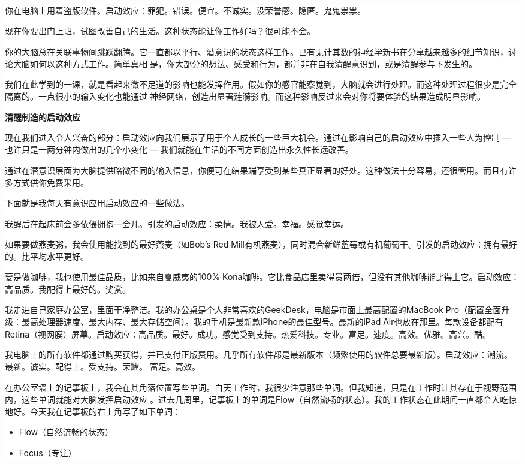   

你在电脑上用着盗版软件。启动效应：罪犯。错误。便宜。不诚实。没荣誉感。隐匿。鬼鬼祟祟。

  

现在你要出门上班，试图改善自己的生活。这种状态能让你工作好吗？很可能不会。

  

你的大脑总在关联事物间跳跃翻腾。它一直都以平行、潜意识的状态这样工作。已有无计其数的神经学新书在分享越来越多的细节知识，讨论大脑如何以这种方式工作。简单真相
是，你大部分的想法、感受和行为，都并非在自我清醒意识到，或是清醒参与下发生的。

  

我们在此学到的一课，就是看起来微不足道的影响也能发挥作用。假如你的感官能察觉到，大脑就会进行处理。而这种处理过程很少是完全隔离的。一点很小的输入变化也能通过
神经网络，创造出显著涟漪影响。而这种影响反过来会对你将要体验的结果造成明显影响。

  

  

**清醒制造的启动效应**

  

现在我们进入令人兴奋的部分：启动效应向我们展示了用于个人成长的一些巨大机会。通过在影响自己的启动效应中插入一些人为控制 —
也许只是一两分钟内做出的几个小变化 — 我们就能在生活的不同方面创造出永久性长远改善。

  

通过在潜意识层面为大脑提供略微不同的输入信息，你便可在结果端享受到某些真正显著的好处。这种做法十分容易，还很管用。而且有许多方式供你免费采用。

  

下面就是我每天有意识应用启动效应的一些做法。

  

我醒后在起床前会多依偎拥抱一会儿。引发的启动效应：柔情。我被人爱。幸福。感觉幸运。

  

如果要做燕麦粥，我会使用能找到的最好燕麦（如Bob’s Red
Mill有机燕麦），同时混合新鲜蓝莓或有机葡萄干。引发的启动效应：拥有最好的。比平均水平更好。

  

要是做咖啡，我也使用最佳品质，比如来自夏威夷的100%
Kona咖啡。它比食品店里卖得贵两倍，但没有其他咖啡能比得上它。启动效应：高品质。我配得上最好的。奖赏。

  

我走进自己家庭办公室，里面干净整洁。我的办公桌是个人非常喜欢的GeekDesk，电脑是市面上最高配置的MacBook
Pro（配置全面升级：最高处理器速度、最大内存、最大存储空间）。我的手机是最新款iPhone的最佳型号。最新的iPad
Air也放在那里。每款设备都配有Retina（视网膜）屏幕。启动效应：高品质。最好。成功。感觉受到支持。热爱科技。专业。富足。速度。高效。优雅。高兴。酷。

  

我电脑上的所有软件都通过购买获得，并已支付正版费用。几乎所有软件都是最新版本（频繁使用的软件总要最新版）。启动效应：潮流。最新。诚实。配得上。受支持。荣耀。
富足。高效。

  

在办公室墙上的记事板上，我会在其角落位置写些单词。白天工作时，我很少注意那些单词。但我知道，只是在工作时让其存在于视野范围内，这些单词就能对大脑发挥启动效应
。过去几周里，记事板上的单词是Flow（自然流畅的状态）。我的工作状态在此期间一直都令人吃惊地好。今天我在记事板的右上角写了如下单词：

  

  * Flow（自然流畅的状态）

  * Focus（专注）

